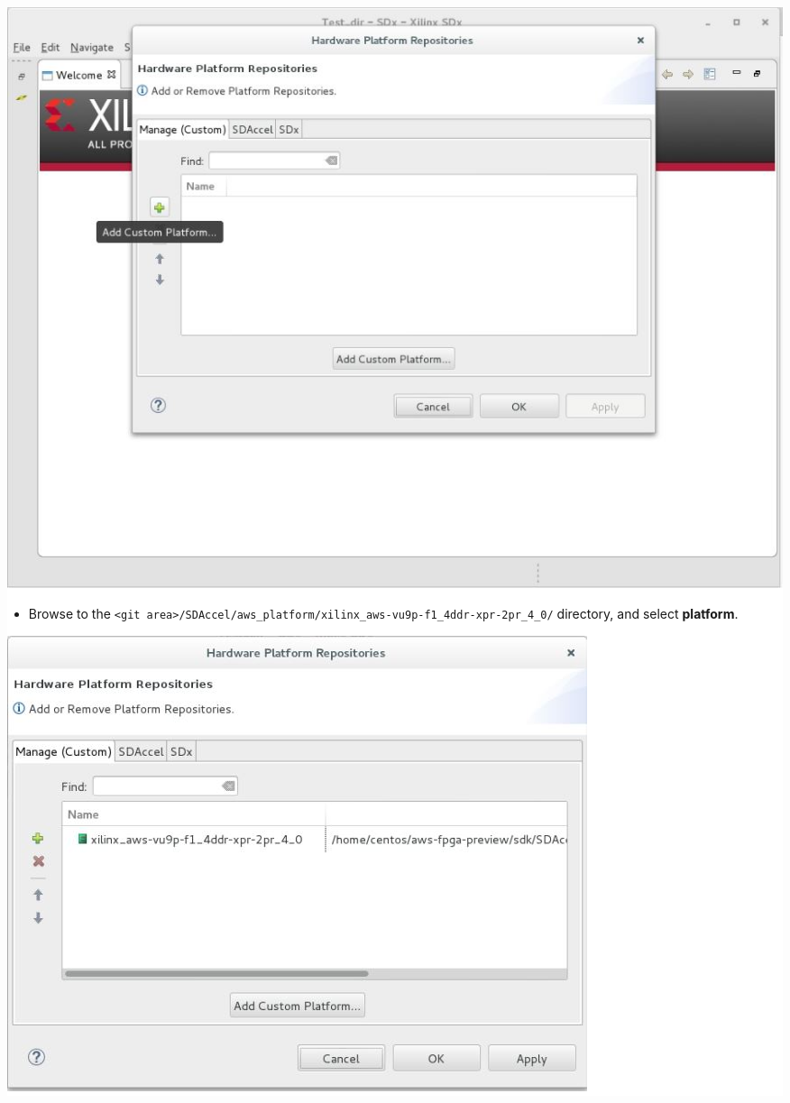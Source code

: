 ![](./images/img3.jpg)  

- Browse to the `<git area>/SDAccel/aws_platform/xilinx_aws-vu9p-f1_4ddr-xpr-2pr_4_0/` directory, and select **platform**.  

![](./images/img4.jpg)  
